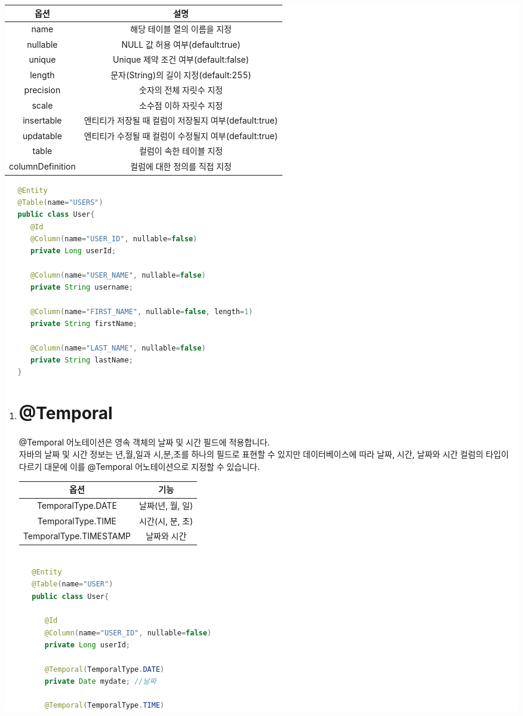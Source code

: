    |  옵션  |  설명  |
   |:------:|:------:|
   | name | 해당 테이블 열의 이름을 지정 |
   | nullable | NULL 값 허용 여부(default:true) |
   | unique | Unique 제약 조건 여부(default:false) |
   | length | 문자(String)의 길이 지정(default:255) |
   | precision | 숫자의 전체 자릿수 지정 |
   | scale | 소수점 이하 자릿수 지정 |
   | insertable | 엔티티가 저장될 때 컬럼이 저장될지 여부(default:true) |
   | updatable | 엔티티가 수정될 때 컬럼이 수정될지 여부(default:true)|
   | table | 컬럼이 속한 테이블 지정 |
   | columnDefinition | 컬럼에 대한 정의를 직접 지정 |

   ```java
      @Entity
      @Table(name="USERS")
      public class User{
         @Id
         @Column(name="USER_ID", nullable=false)
         private Long userId;
         
         @Column(name="USER_NAME", nullable=false)
         private String username;

         @Column(name="FIRST_NAME", nullable=false, length=1)
         private String firstName;

         @Column(name="LAST_NAME", nullable=false)
         private String lastName;
      }
   ```   

1. # @Temporal
   @Temporal 어노테이션은 영속 객체의 날짜 및 시간 필드에 적용합니다.   
   자바의 날짜 및 시간 정보는 년,월,일과 시,분,초를 하나의 필드로 표현할 수 있지만 데이터베이스에 따라 날짜, 시간, 날짜와 시간 컬럼의 타입이 다르기 대문에 이를 @Temporal 어노테이션으로 지정할 수 있습니다.   
   
   | 옵션 | 기능 |
   |:----:|:----:|
   |TemporalType.DATE|날짜(년, 월, 일)|
   |TemporalType.TIME|시간(시, 분, 초)|
   |TemporalType.TIMESTAMP|날짜와 시간|
      
   ```java

      @Entity
      @Table(name="USER")
      public class User{

         @Id
         @Column(name="USER_ID", nullable=false)
         private Long userId;

         @Temporal(TemporalType.DATE)
         private Date mydate; //날짜

         @Temporal(TemporalType.TIME)
   ```